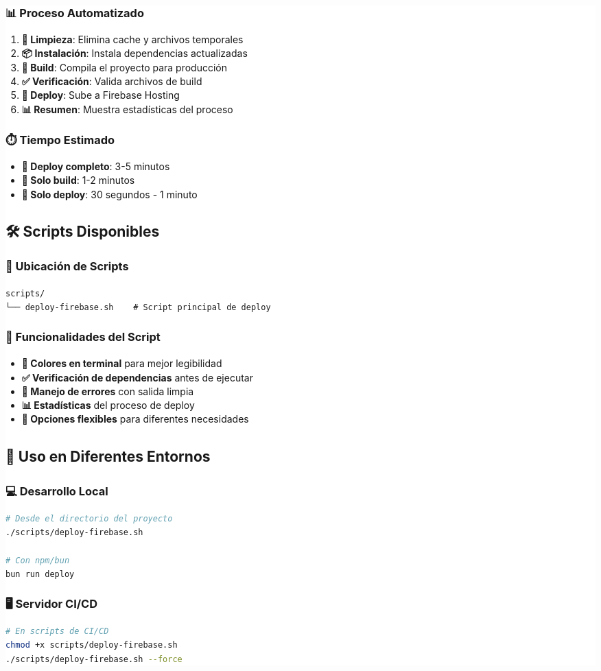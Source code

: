 ### **📊 Proceso Automatizado**

1. **🧹 Limpieza**: Elimina cache y archivos temporales
2. **📦 Instalación**: Instala dependencias actualizadas
3. **🔨 Build**: Compila el proyecto para producción
4. **✅ Verificación**: Valida archivos de build
5. **🚀 Deploy**: Sube a Firebase Hosting
6. **📊 Resumen**: Muestra estadísticas del proceso

### **⏱️ Tiempo Estimado**

- **🔄 Deploy completo**: 3-5 minutos
- **🔨 Solo build**: 1-2 minutos
- **🚀 Solo deploy**: 30 segundos - 1 minuto

## 🛠️ **Scripts Disponibles**

### **📁 Ubicación de Scripts**

```
scripts/
└── deploy-firebase.sh    # Script principal de deploy
```

### **🔧 Funcionalidades del Script**

- **🎨 Colores en terminal** para mejor legibilidad
- **✅ Verificación de dependencias** antes de ejecutar
- **🚨 Manejo de errores** con salida limpia
- **📊 Estadísticas** del proceso de deploy
- **🔄 Opciones flexibles** para diferentes necesidades

## 📱 **Uso en Diferentes Entornos**

### **💻 Desarrollo Local**

```bash
# Desde el directorio del proyecto
./scripts/deploy-firebase.sh

# Con npm/bun
bun run deploy
```

### **🖥️ Servidor CI/CD**

```bash
# En scripts de CI/CD
chmod +x scripts/deploy-firebase.sh
./scripts/deploy-firebase.sh --force
```
